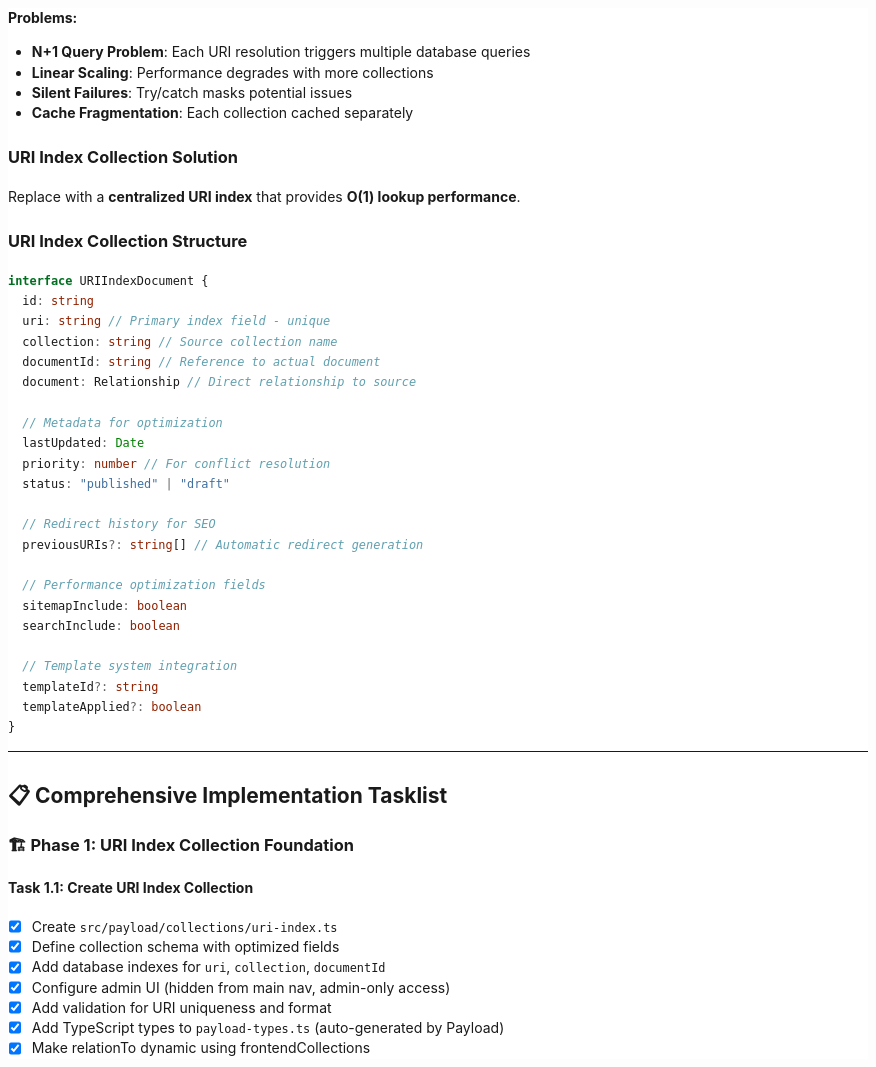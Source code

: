 
**Problems:**

- **N+1 Query Problem**: Each URI resolution triggers multiple database queries
- **Linear Scaling**: Performance degrades with more collections
- **Silent Failures**: Try/catch masks potential issues
- **Cache Fragmentation**: Each collection cached separately

### **URI Index Collection Solution**

Replace with a **centralized URI index** that provides **O(1) lookup performance**.

### **URI Index Collection Structure**

```typescript
interface URIIndexDocument {
  id: string
  uri: string // Primary index field - unique
  collection: string // Source collection name
  documentId: string // Reference to actual document
  document: Relationship // Direct relationship to source

  // Metadata for optimization
  lastUpdated: Date
  priority: number // For conflict resolution
  status: "published" | "draft"

  // Redirect history for SEO
  previousURIs?: string[] // Automatic redirect generation

  // Performance optimization fields
  sitemapInclude: boolean
  searchInclude: boolean

  // Template system integration
  templateId?: string
  templateApplied?: boolean
}
```

---

## 📋 **Comprehensive Implementation Tasklist**

### **🏗️ Phase 1: URI Index Collection Foundation**

#### **Task 1.1: Create URI Index Collection**

- [x] Create `src/payload/collections/uri-index.ts`
- [x] Define collection schema with optimized fields
- [x] Add database indexes for `uri`, `collection`, `documentId`
- [x] Configure admin UI (hidden from main nav, admin-only access)
- [x] Add validation for URI uniqueness and format
- [x] Add TypeScript types to `payload-types.ts` (auto-generated by Payload)
- [x] Make relationTo dynamic using frontendCollections
